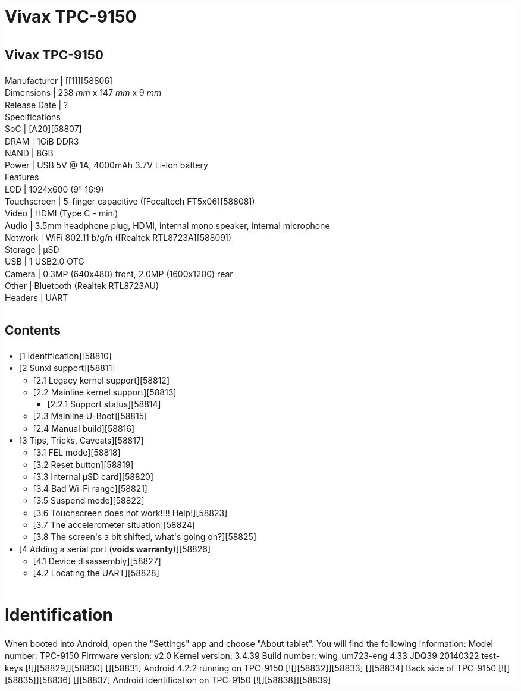 # Vivax TPC-9150
Vivax TPC-9150  
---  
Manufacturer |  [[1]][58806]  
Dimensions |  238 _mm_ x 147 _mm_ x 9 _mm_  
Release Date |  ?   
Specifications   
SoC |  [A20][58807]  
DRAM |  1GiB DDR3   
NAND |  8GB   
Power |  USB 5V @ 1A, 4000mAh 3.7V Li-Ion battery   
Features   
LCD |  1024x600 (9" 16:9)   
Touchscreen |  5-finger capacitive ([Focaltech FT5x06][58808])   
Video |  HDMI (Type C - mini)   
Audio |  3.5mm headphone plug, HDMI, internal mono speaker, internal microphone   
Network |  WiFi 802.11 b/g/n ([Realtek RTL8723A][58809])   
Storage |  µSD   
USB |  1 USB2.0 OTG   
Camera |  0.3MP (640x480) front, 2.0MP (1600x1200) rear   
Other |  Bluetooth (Realtek RTL8723AU)   
Headers |  UART   
  

## Contents
  * [1 Identification][58810]
  * [2 Sunxi support][58811]
    * [2.1 Legacy kernel support][58812]
    * [2.2 Mainline kernel support][58813]
      * [2.2.1 Support status][58814]
    * [2.3 Mainline U-Boot][58815]
    * [2.4 Manual build][58816]
  * [3 Tips, Tricks, Caveats][58817]
    * [3.1 FEL mode][58818]
    * [3.2 Reset button][58819]
    * [3.3 Internal µSD card][58820]
    * [3.4 Bad Wi-Fi range][58821]
    * [3.5 Suspend mode][58822]
    * [3.6 Touchscreen does not work!!!! Help!][58823]
    * [3.7 The accelerometer situation][58824]
    * [3.8 The screen's a bit shifted, what's going on?][58825]
  * [4 Adding a serial port (**voids warranty**)][58826]
    * [4.1 Device disassembly][58827]
    * [4.2 Locating the UART][58828]

# Identification
When booted into Android, open the "Settings" app and choose "About tablet". You will find the following information: 
Model number: TPC-9150 Firmware version: v2.0 Kernel version: 3.4.39 Build number: wing_um723-eng 4.33 JDQ39 20140322 test-keys 
[![][58829]][58830]
[][58831]
Android 4.2.2 running on TPC-9150
[![][58832]][58833]
[][58834]
Back side of TPC-9150
[![][58835]][58836]
[][58837]
Android identification on TPC-9150
[![][58838]][58839]